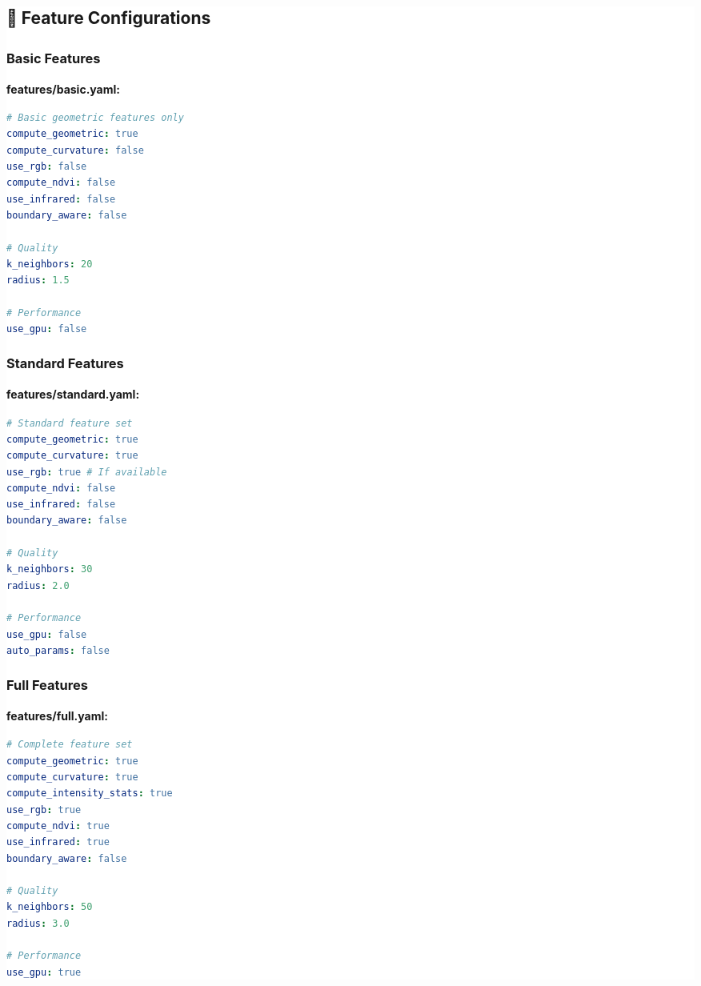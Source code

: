 
## 🔬 Feature Configurations

### Basic Features

**features/basic.yaml:**

```yaml
# Basic geometric features only
compute_geometric: true
compute_curvature: false
use_rgb: false
compute_ndvi: false
use_infrared: false
boundary_aware: false

# Quality
k_neighbors: 20
radius: 1.5

# Performance
use_gpu: false
```

### Standard Features

**features/standard.yaml:**

```yaml
# Standard feature set
compute_geometric: true
compute_curvature: true
use_rgb: true # If available
compute_ndvi: false
use_infrared: false
boundary_aware: false

# Quality
k_neighbors: 30
radius: 2.0

# Performance
use_gpu: false
auto_params: false
```

### Full Features

**features/full.yaml:**

```yaml
# Complete feature set
compute_geometric: true
compute_curvature: true
compute_intensity_stats: true
use_rgb: true
compute_ndvi: true
use_infrared: true
boundary_aware: false

# Quality
k_neighbors: 50
radius: 3.0

# Performance
use_gpu: true
```